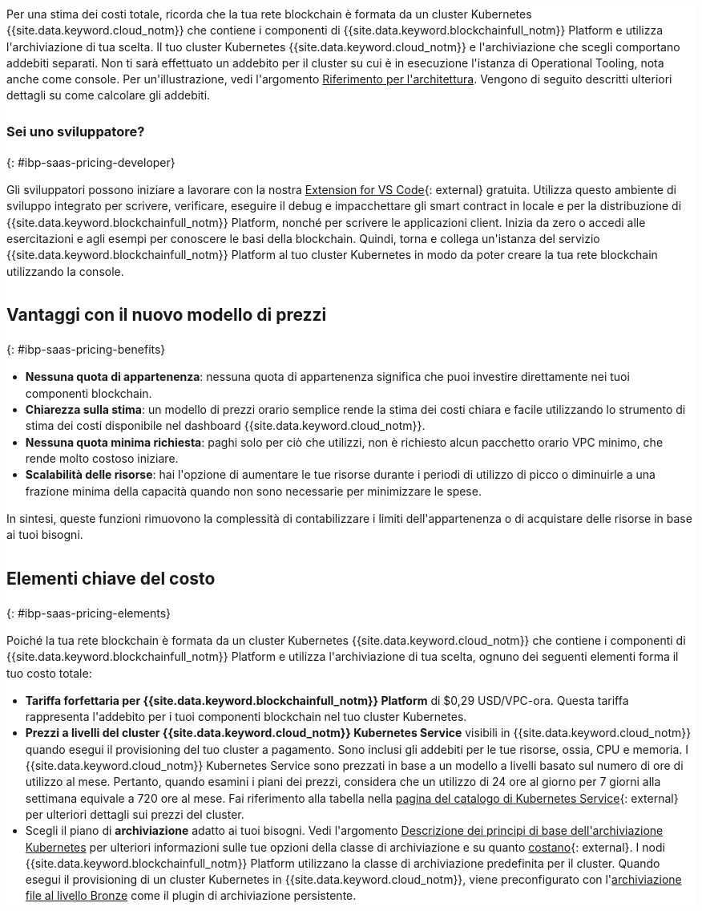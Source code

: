 Per una stima dei costi totale, ricorda che la tua rete blockchain è formata da un cluster Kubernetes {{site.data.keyword.cloud_notm}} che contiene i componenti di {{site.data.keyword.blockchainfull_notm}} Platform e utilizza l'archiviazione di tua scelta. Il tuo cluster Kubernetes {{site.data.keyword.cloud_notm}} e l'archiviazione che scegli comportano addebiti separati. Non ti sarà effettuato un addebito per il cluster su cui è in esecuzione l'istanza di Operational Tooling, nota anche come console. Per un'illustrazione, vedi l'argomento [Riferimento per l'architettura](/docs/services/blockchain/howto?topic=blockchain-ibp-console-overview#ibp-console-overview-architecture). Vengono di seguito descritti ulteriori dettagli su come calcolare gli addebiti.

### Sei uno sviluppatore?
{: #ibp-saas-pricing-developer}

Gli sviluppatori possono iniziare a lavorare con la nostra [Extension for VS Code](https://marketplace.visualstudio.com/items?itemName=IBMBlockchain.ibm-blockchain-platform){: external} gratuita. Utilizza questo ambiente di sviluppo integrato per scrivere, verificare, eseguire il debug e impacchettare gli smart contract in locale e per la distribuzione di {{site.data.keyword.blockchainfull_notm}} Platform, nonché per scrivere le applicazioni client. Inizia da zero o accedi alle esercitazioni e agli esempi per conoscere le basi della blockchain. Quindi, torna e collega un'istanza del servizio {{site.data.keyword.blockchainfull_notm}} Platform al tuo cluster Kubernetes in modo da poter creare la tua rete blockchain utilizzando la console.

## Vantaggi con il nuovo modello di prezzi
{: #ibp-saas-pricing-benefits}

- **Nessuna quota di appartenenza**: nessuna quota di appartenenza significa che puoi investire direttamente nei tuoi componenti blockchain.
- **Chiarezza sulla stima**: un modello di prezzi orario semplice rende la stima dei costi chiara e facile utilizzando lo strumento di stima dei costi disponibile nel dashboard {{site.data.keyword.cloud_notm}}.
- **Nessuna quota minima richiesta**: paghi solo per ciò che utilizzi, non è richiesto alcun pacchetto orario VPC minimo, che rende molto costoso iniziare.
- **Scalabilità delle risorse**: hai l'opzione di aumentare le tue risorse durante i periodi di utilizzo di picco o diminuirle a una frazione minima della capacità quando non sono necessarie per minimizzare le spese.  

In sintesi, queste funzioni rimuovono la complessità di contabilizzare i limiti dell'appartenenza o di acquistare delle risorse in base ai tuoi bisogni.

## Elementi chiave del costo
{: #ibp-saas-pricing-elements}

Poiché la tua rete blockchain è formata da un cluster Kubernetes {{site.data.keyword.cloud_notm}} che contiene i componenti di {{site.data.keyword.blockchainfull_notm}} Platform e utilizza l'archiviazione di tua scelta, ognuno dei seguenti elementi forma il tuo costo totale:

- **Tariffa forfettaria per {{site.data.keyword.blockchainfull_notm}} Platform** di $0,29 USD/VPC-ora. Questa tariffa rappresenta l'addebito per i tuoi componenti blockchain nel tuo cluster Kubernetes.
- **Prezzi a livelli del cluster {{site.data.keyword.cloud_notm}} Kubernetes Service** visibili in {{site.data.keyword.cloud_notm}} quando esegui il provisioning del tuo cluster a pagamento. Sono inclusi gli addebiti per le tue risorse, ossia, CPU e memoria. I {{site.data.keyword.cloud_notm}} Kubernetes Service sono prezzati in base a un modello a livelli basato sul numero di ore di utilizzo al mese. Pertanto, quando esamini i piani dei prezzi, considera che un utilizzo di 24 ore al giorno per 7 giorni alla settimana equivale a 720 ore al mese. Fai riferimento alla tabella nella [pagina del catalogo di Kubernetes Service](https://cloud.ibm.com/kubernetes/catalog/cluster){: external} per ulteriori dettagli sui prezzi del cluster.
- Scegli il piano di **archiviazione** adatto ai tuoi bisogni. Vedi l'argomento [Descrizione dei principi di base dell'archiviazione Kubernetes](/docs/containers?topic=containers-kube_concepts#kube_concepts) per ulteriori informazioni sulle tue opzioni della classe di archiviazione e su quanto [costano](https://www.ibm.com/cloud/file-storage/pricing){: external}. I nodi {{site.data.keyword.blockchainfull_notm}} Platform utilizzano la classe di archiviazione predefinita per il cluster. Quando esegui il provisioning di un cluster Kubernetes in {{site.data.keyword.cloud_notm}}, viene preconfigurato con l'[archiviazione file al livello Bronze](/docs/containers?topic=containers-file_storage#file_predefined_storageclass) come il plugin di archiviazione persistente.
